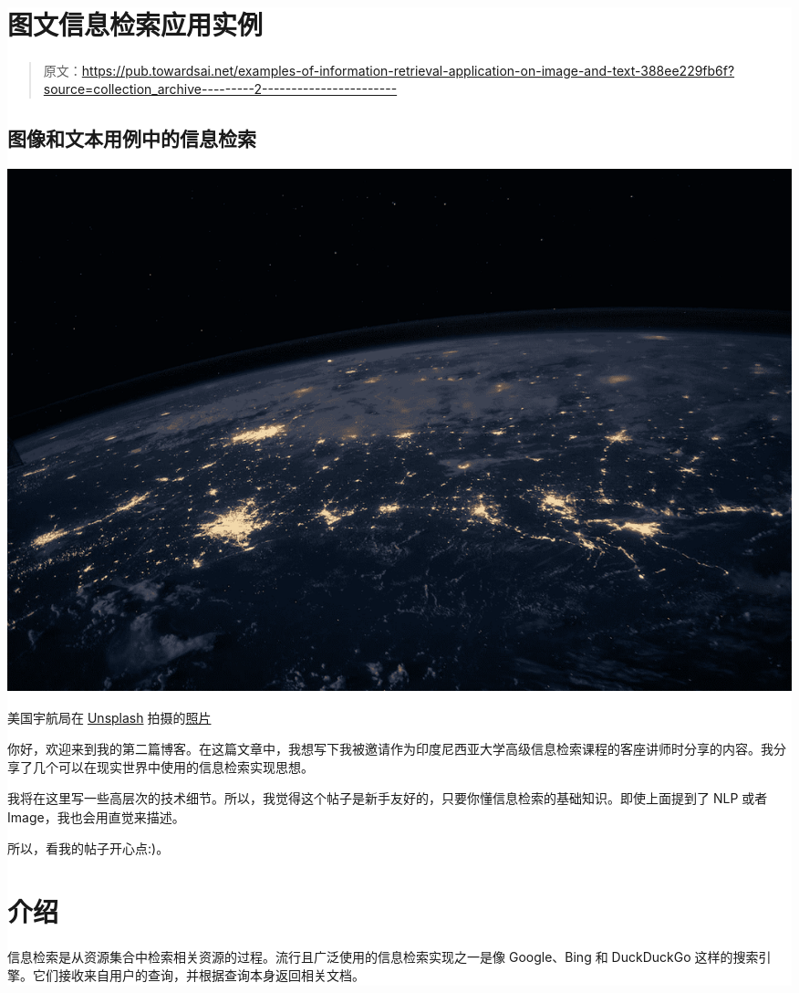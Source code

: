 # 图文信息检索应用实例

> 原文：<https://pub.towardsai.net/examples-of-information-retrieval-application-on-image-and-text-388ee229fb6f?source=collection_archive---------2----------------------->

## 图像和文本用例中的信息检索

![](img/6c0238e7dbb9f4aeb93439f0d174254b.png)

美国宇航局在 [Unsplash](https://unsplash.com?utm_source=medium&utm_medium=referral) 拍摄的[照片](https://unsplash.com/@nasa?utm_source=medium&utm_medium=referral)

你好，欢迎来到我的第二篇博客。在这篇文章中，我想写下我被邀请作为印度尼西亚大学高级信息检索课程的客座讲师时分享的内容。我分享了几个可以在现实世界中使用的信息检索实现思想。

我将在这里写一些高层次的技术细节。所以，我觉得这个帖子是新手友好的，只要你懂信息检索的基础知识。即使上面提到了 NLP 或者 Image，我也会用直觉来描述。

所以，看我的帖子开心点:)。

# 介绍

信息检索是从资源集合中检索相关资源的过程。流行且广泛使用的信息检索实现之一是像 Google、Bing 和 DuckDuckGo 这样的搜索引擎。它们接收来自用户的查询，并根据查询本身返回相关文档。
